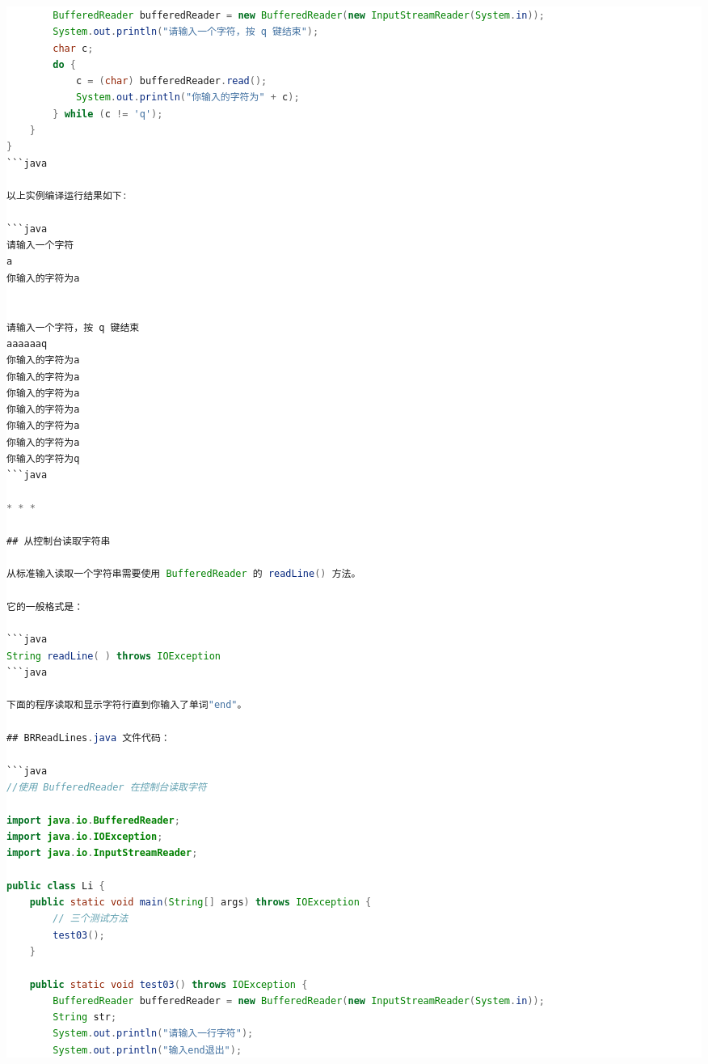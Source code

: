 ````java
        BufferedReader bufferedReader = new BufferedReader(new InputStreamReader(System.in));
        System.out.println("请输入一个字符，按 q 键结束");
        char c;
        do {
            c = (char) bufferedReader.read();
            System.out.println("你输入的字符为" + c);
        } while (c != 'q');
    }
}
```java

以上实例编译运行结果如下:

```java
请输入一个字符
a
你输入的字符为a


请输入一个字符，按 q 键结束
aaaaaaq
你输入的字符为a
你输入的字符为a
你输入的字符为a
你输入的字符为a
你输入的字符为a
你输入的字符为a
你输入的字符为q
```java

* * *

## 从控制台读取字符串

从标准输入读取一个字符串需要使用 BufferedReader 的 readLine() 方法。

它的一般格式是：

```java
String readLine( ) throws IOException
```java

下面的程序读取和显示字符行直到你输入了单词"end"。

## BRReadLines.java 文件代码：

```java
//使用 BufferedReader 在控制台读取字符

import java.io.BufferedReader;
import java.io.IOException;
import java.io.InputStreamReader;

public class Li {
    public static void main(String[] args) throws IOException {
        // 三个测试方法
        test03();
    }

    public static void test03() throws IOException {
        BufferedReader bufferedReader = new BufferedReader(new InputStreamReader(System.in));
        String str;
        System.out.println("请输入一行字符");
        System.out.println("输入end退出");
````